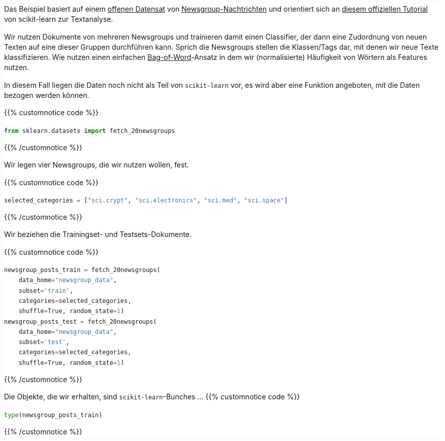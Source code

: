 Das Beispiel basiert auf einem [offenen
Datensat](http://qwone.com/~jason/20Newsgroups/) von
[Newsgroup-Nachtrichten](https://de.wikipedia.org/wiki/Newsgroup) und
orientiert sich an [diesem offiziellen
Tutorial](https://scikit-learn.org/stable/tutorial/text_analytics/working_with_text_data.html)
von scikit-learn zur Textanalyse.

Wir nutzen Dokumente von mehreren Newsgroups und trainieren damit
einen Classifier, der dann eine Zudordnung von neuen Texten auf eine
dieser Gruppen durchführen kann. Sprich die Newsgroups stellen die
Klassen/Tags dar, mit denen wir neue Texte klassifizieren. Wie nutzen
einen einfachen
[Bag-of-Word](https://en.wikipedia.org/wiki/Bag-of-words_model)-Ansatz
in dem wir (normalisierte) Häufigkeit von Wörtern als Features nutzen.

In diesem Fall liegen die Daten noch nicht als Teil von `scikit-learn`
vor, es wird aber eine Funktion angeboten, mit die Daten bezogen werden
können.

{{% customnotice code %}}
```python
from sklearn.datasets import fetch_20newsgroups
```
{{% /customnotice %}}



Wir legen vier Newsgroups, die wir nutzen wollen, fest.

{{% customnotice code %}}
```python
selected_categories = ["sci.crypt", "sci.electronics", "sci.med", "sci.space"]
```
{{% /customnotice %}}


Wir beziehen die Trainingset- und Testsets-Dokumente.

{{% customnotice code %}}
```python
newsgroup_posts_train = fetch_20newsgroups(
    data_home="newsgroup_data",
    subset='train',
    categories=selected_categories,
    shuffle=True, random_state=1)
newsgroup_posts_test = fetch_20newsgroups(
    data_home="newsgroup_data",
    subset='test',
    categories=selected_categories,
    shuffle=True, random_state=1)
```
{{% /customnotice %}}


Die Objekte, die wir erhalten, sind `scikit-learn`-Bunches ...
{{% customnotice code %}}
```python
type(newsgroup_posts_train)
```
{{% /customnotice %}}
